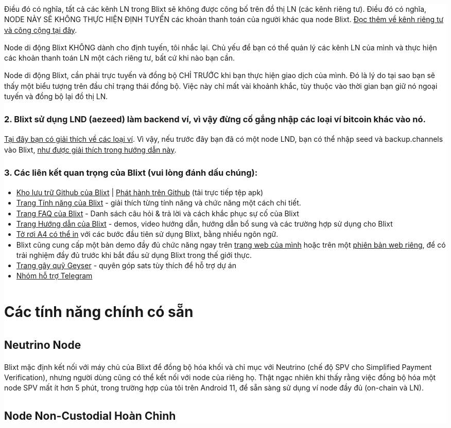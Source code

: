 Điều đó có nghĩa, tất cả các kênh LN trong Blixt sẽ không được công bố trên đồ thị LN (các kênh riêng tư). Điều đó có nghĩa, NODE NÀY SẼ KHÔNG THỰC HIỆN ĐỊNH TUYẾN các khoản thanh toán của người khác qua node Blixt. [Đọc thêm về kênh riêng tư và công cộng tại đây](https://voltage.cloud/blog/lightning-network-faq/what-are-the-differences-between-public-and-private-channels/).

Node di động Blixt KHÔNG dành cho định tuyến, tôi nhắc lại. Chủ yếu để bạn có thể quản lý các kênh LN của mình và thực hiện các khoản thanh toán LN một cách riêng tư, bất cứ khi nào bạn cần.

Node di động Blixt, cần phải trực tuyến và đồng bộ CHỈ TRƯỚC khi bạn thực hiện giao dịch của mình. Đó là lý do tại sao bạn sẽ thấy một biểu tượng trên đầu chỉ trạng thái đồng bộ. Việc này chỉ mất vài khoảnh khắc, tùy thuộc vào thời gian bạn giữ nó ngoại tuyến và đồng bộ lại đồ thị LN.

### 2. Blixt sử dụng LND (aezeed) làm backend ví, vì vậy đừng cố gắng nhập các loại ví bitcoin khác vào nó.

[Tại đây bạn có giải thích về các loại ví](https://coldbit.com/what-types-of-mnemonic-seeds-are-used-in-bitcoin/). Vì vậy, nếu trước đây bạn đã có một node LND, bạn có thể nhập seed và backup.channels vào Blixt, [như được giải thích trong hướng dẫn này](https://darthcoin.substack.com/p/umbrel-btcln-node-shtf-scenario).

### 3. Các liên kết quan trọng của Blixt (vui lòng đánh dấu chúng):

- [Kho lưu trữ Github của Blixt](https://github.com/hsjoberg/blixt-wallet) | [Phát hành trên Github](https://github.com/hsjoberg/blixt-wallet/releases) (tải trực tiếp tệp apk)
- [Trang Tính năng của Blixt](https://blixtwallet.github.io/features) - giải thích từng tính năng và chức năng một cách chi tiết.
- [Trang FAQ của Blixt](https://blixtwallet.github.io/faq) - Danh sách câu hỏi & trả lời và cách khắc phục sự cố của Blixt
- [Trang Hướng dẫn của Blixt](https://blixtwallet.github.io/guides) - demos, video hướng dẫn, hướng dẫn bổ sung và các trường hợp sử dụng cho Blixt
- [Tờ rơi A4 có thể in](https://github.com/BlixtWallet/blixtwallet.github.io/tree/master/assets/flyer) với các bước đầu tiên sử dụng Blixt, bằng nhiều ngôn ngữ.
- Blixt cũng cung cấp một bản demo đầy đủ chức năng ngay trên [trang web của mình](https://blixtwallet.com) hoặc trên một [phiên bản web riêng](https://blixt-wallet-git-master-hsjoberg.vercel.app/), để có trải nghiệm đầy đủ trước khi bắt đầu sử dụng Blixt trong thế giới thực.
- [Trang gây quỹ Geyser](https://geyser.fund/project/blixt) - quyên góp sats tùy thích để hỗ trợ dự án
- [Nhóm hỗ trợ Telegram](https://t.me/blixtwallet)
# Các tính năng chính có sẵn

## Neutrino Node

Blixt mặc định kết nối với máy chủ của Blixt để đồng bộ hóa khối và chỉ mục với Neutrino (chế độ SPV cho Simplified Payment Verification), nhưng người dùng cũng có thể kết nối với node của riêng họ. Thật ngạc nhiên khi thấy rằng việc đồng bộ hóa một node SPV mất ít hơn 5 phút, trong trường hợp của tôi trên Android 11, để sẵn sàng sử dụng ví node đầy đủ (on-chain và LN).

## Node Non-Custodial Hoàn Chỉnh
